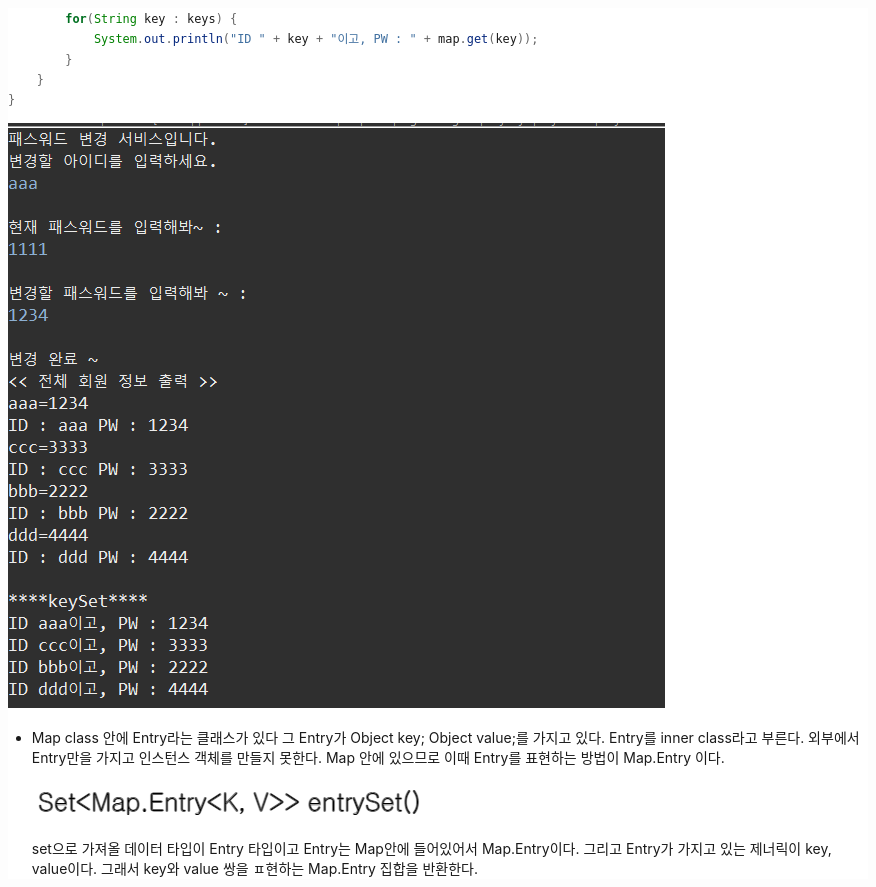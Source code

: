 ```java
		for(String key : keys) {
			System.out.println("ID " + key + "이고, PW : " + map.get(key));
		}
	}
}
```

![image-20210325160520297](images/image-20210325160520297.png)



- Map class 안에 Entry라는 클래스가 있다 그 Entry가 Object key; Object value;를 가지고 있다. Entry를 inner class라고 부른다. 외부에서 Entry만을 가지고 인스턴스 객체를 만들지 못한다. Map 안에 있으므로 이때 Entry를 표현하는 방법이 Map.Entry 이다. 

  ![image-20210325155321499](images/image-20210325155321499.png)

   set으로 가져올 데이터 타입이 Entry 타입이고 Entry는 Map안에 들어있어서 Map.Entry이다. 그리고 Entry가 가지고 있는 제너릭이 key, value이다.  그래서 key와 value 쌍을 ㅍ현하는 Map.Entry 집합을 반환한다.

  
